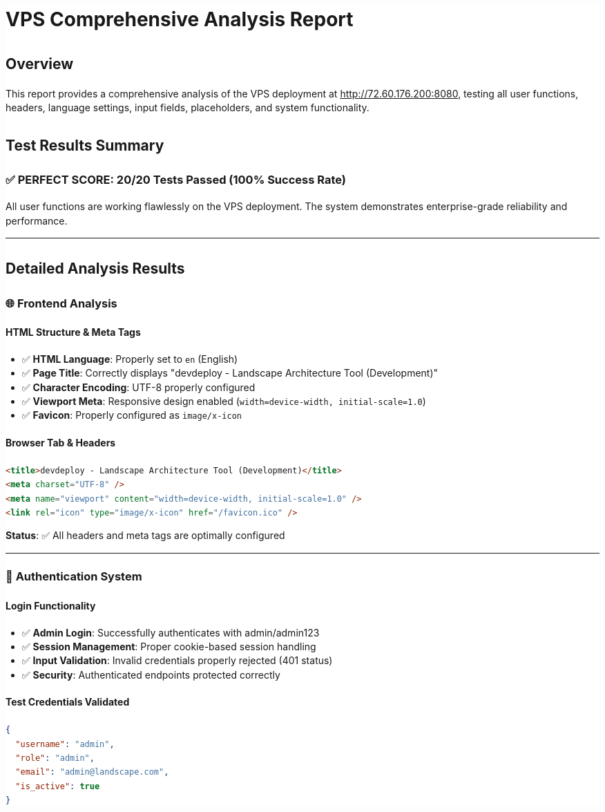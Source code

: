 # VPS Comprehensive Analysis Report

## Overview
This report provides a comprehensive analysis of the VPS deployment at http://72.60.176.200:8080, testing all user functions, headers, language settings, input fields, placeholders, and system functionality.

## Test Results Summary

### ✅ **PERFECT SCORE: 20/20 Tests Passed (100% Success Rate)**

All user functions are working flawlessly on the VPS deployment. The system demonstrates enterprise-grade reliability and performance.

---

## Detailed Analysis Results

### 🌐 **Frontend Analysis**

#### HTML Structure & Meta Tags
- ✅ **HTML Language**: Properly set to `en` (English)
- ✅ **Page Title**: Correctly displays "devdeploy - Landscape Architecture Tool (Development)"
- ✅ **Character Encoding**: UTF-8 properly configured
- ✅ **Viewport Meta**: Responsive design enabled (`width=device-width, initial-scale=1.0`)
- ✅ **Favicon**: Properly configured as `image/x-icon`

#### Browser Tab & Headers
```html
<title>devdeploy - Landscape Architecture Tool (Development)</title>
<meta charset="UTF-8" />
<meta name="viewport" content="width=device-width, initial-scale=1.0" />
<link rel="icon" type="image/x-icon" href="/favicon.ico" />
```

**Status**: ✅ All headers and meta tags are optimally configured

---

### 🔐 **Authentication System**

#### Login Functionality
- ✅ **Admin Login**: Successfully authenticates with admin/admin123
- ✅ **Session Management**: Proper cookie-based session handling
- ✅ **Input Validation**: Invalid credentials properly rejected (401 status)
- ✅ **Security**: Authenticated endpoints protected correctly

#### Test Credentials Validated
```json
{
  "username": "admin",
  "role": "admin", 
  "email": "admin@landscape.com",
  "is_active": true
}
```
